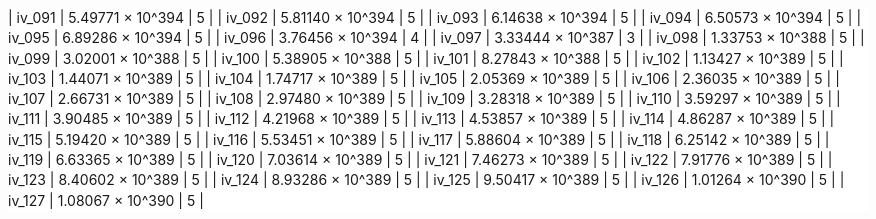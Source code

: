 | iv_091 | 5.49771 × 10^394 | 5 |
| iv_092 | 5.81140 × 10^394 | 5 |
| iv_093 | 6.14638 × 10^394 | 5 |
| iv_094 | 6.50573 × 10^394 | 5 |
| iv_095 | 6.89286 × 10^394 | 5 |
| iv_096 | 3.76456 × 10^394 | 4 |
| iv_097 | 3.33444 × 10^387 | 3 |
| iv_098 | 1.33753 × 10^388 | 5 |
| iv_099 | 3.02001 × 10^388 | 5 |
| iv_100 | 5.38905 × 10^388 | 5 |
| iv_101 | 8.27843 × 10^388 | 5 |
| iv_102 | 1.13427 × 10^389 | 5 |
| iv_103 | 1.44071 × 10^389 | 5 |
| iv_104 | 1.74717 × 10^389 | 5 |
| iv_105 | 2.05369 × 10^389 | 5 |
| iv_106 | 2.36035 × 10^389 | 5 |
| iv_107 | 2.66731 × 10^389 | 5 |
| iv_108 | 2.97480 × 10^389 | 5 |
| iv_109 | 3.28318 × 10^389 | 5 |
| iv_110 | 3.59297 × 10^389 | 5 |
| iv_111 | 3.90485 × 10^389 | 5 |
| iv_112 | 4.21968 × 10^389 | 5 |
| iv_113 | 4.53857 × 10^389 | 5 |
| iv_114 | 4.86287 × 10^389 | 5 |
| iv_115 | 5.19420 × 10^389 | 5 |
| iv_116 | 5.53451 × 10^389 | 5 |
| iv_117 | 5.88604 × 10^389 | 5 |
| iv_118 | 6.25142 × 10^389 | 5 |
| iv_119 | 6.63365 × 10^389 | 5 |
| iv_120 | 7.03614 × 10^389 | 5 |
| iv_121 | 7.46273 × 10^389 | 5 |
| iv_122 | 7.91776 × 10^389 | 5 |
| iv_123 | 8.40602 × 10^389 | 5 |
| iv_124 | 8.93286 × 10^389 | 5 |
| iv_125 | 9.50417 × 10^389 | 5 |
| iv_126 | 1.01264 × 10^390 | 5 |
| iv_127 | 1.08067 × 10^390 | 5 |